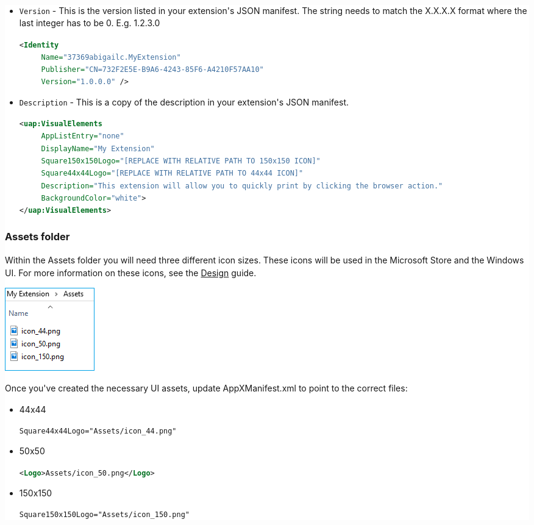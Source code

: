 -   `Version` - This is the version listed in your extension's JSON manifest. The string needs to match the X.X.X.X format where the last integer has to be 0. E.g. 1.2.3.0
    
    ```xml
    <Identity
         Name="37369abigailc.MyExtension"
         Publisher="CN=732F2E5E-B9A6-4243-85F6-A4210F57AA10"
         Version="1.0.0.0" />
    ```  
    
-   `Description` - This is a copy of the description in your extension's JSON manifest.
    
    ```xml
    <uap:VisualElements
         AppListEntry="none"
         DisplayName="My Extension"
         Square150x150Logo="[REPLACE WITH RELATIVE PATH TO 150x150 ICON]"
         Square44x44Logo="[REPLACE WITH RELATIVE PATH TO 44x44 ICON]"
         Description="This extension will allow you to quickly print by clicking the browser action."
         BackgroundColor="white">
    </uap:VisualElements>
    ```  
    
### Assets folder

Within the Assets folder you will need three different icon sizes. These icons will be used in the Microsoft Store and the Windows UI. For more information on these icons, see the [Design](./../design.md#icons-for-packaging) guide.

![assets folder with three icon sizes in it](./../../media/assets-folder.png)

Once you've created the necessary UI assets, update AppXManifest.xml to point to the correct files:

-   44x44
    
    ```xml
    Square44x44Logo="Assets/icon_44.png"
    ```  
    
-   50x50
    
    ```xml
    <Logo>Assets/icon_50.png</Logo>
    ```  
    
-   150x150
    
    ```xml
    Square150x150Logo="Assets/icon_150.png"
    ```  
    